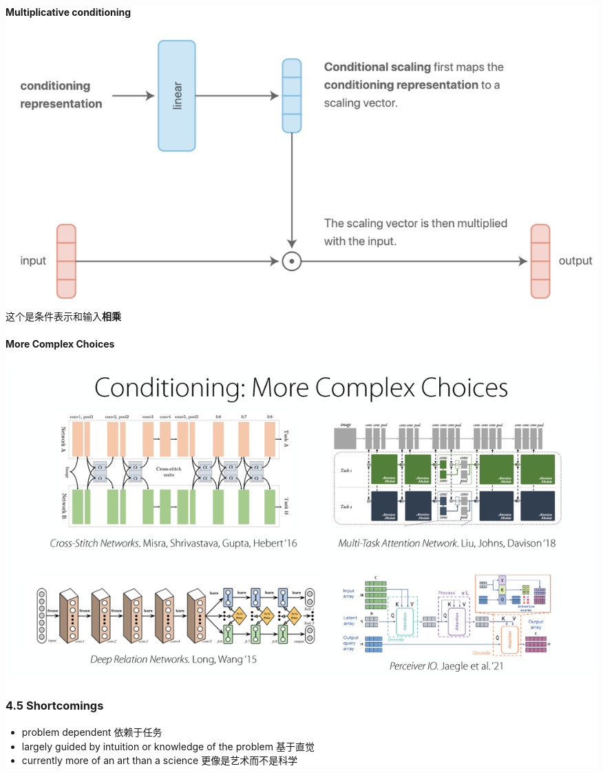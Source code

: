 #### Multiplicative conditioning
![500](Resources/4.%20Artificial%20intelligence/1.%20Major%20goals/Intelligence/Machine%20learning/General%20Multi-Task%20Learning/Special%20Multi-Task%20Learning/Multiplicative%20conditioning.png)
这个是条件表示和输入**相乘**

#### More Complex Choices
![More Complex Choices](Resources/4.%20Artificial%20intelligence/1.%20Major%20goals/Intelligence/Machine%20learning/General%20Multi-Task%20Learning/Special%20Multi-Task%20Learning/More%20Complex%20Choices.png)
### 4.5 Shortcomings
- problem dependent
	依赖于任务
- largely guided by intuition or knowledge of the problem
	基于直觉
- currently more of an art than a science
	更像是艺术而不是科学
